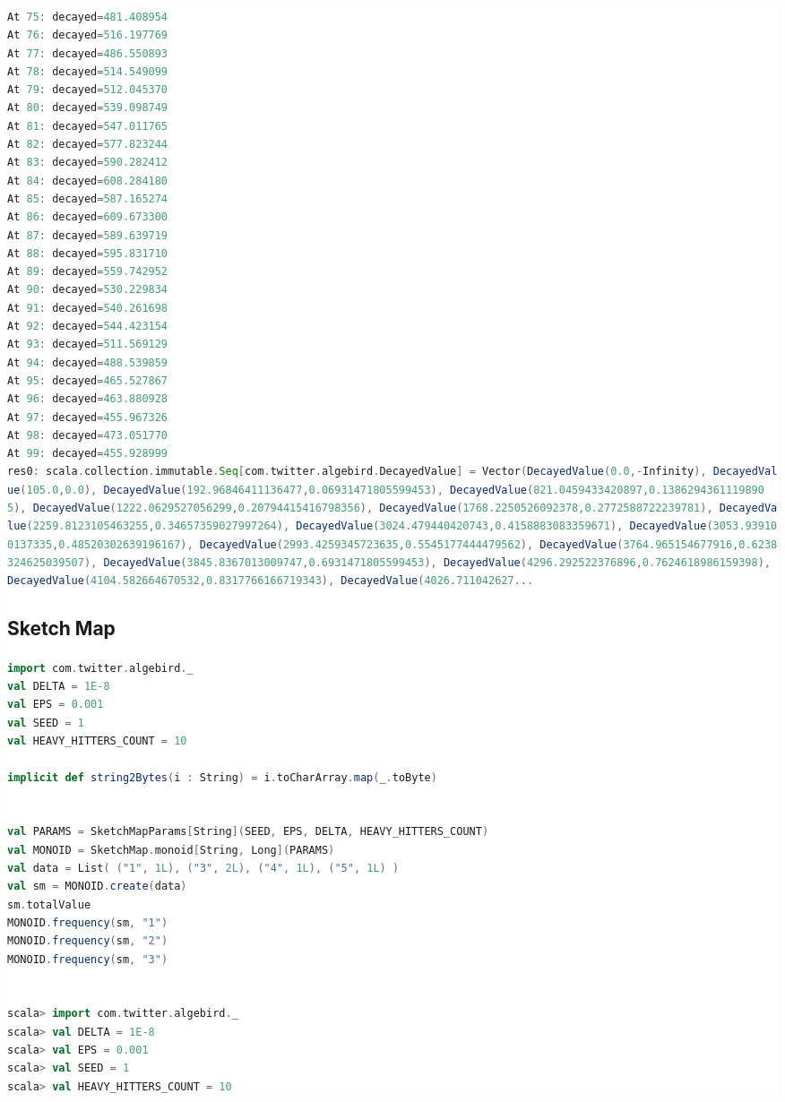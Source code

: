 ```scala
At 75: decayed=481.408954
At 76: decayed=516.197769
At 77: decayed=486.550893
At 78: decayed=514.549099
At 79: decayed=512.045370
At 80: decayed=539.098749
At 81: decayed=547.011765
At 82: decayed=577.823244
At 83: decayed=590.282412
At 84: decayed=608.284180
At 85: decayed=587.165274
At 86: decayed=609.673300
At 87: decayed=589.639719
At 88: decayed=595.831710
At 89: decayed=559.742952
At 90: decayed=530.229834
At 91: decayed=540.261698
At 92: decayed=544.423154
At 93: decayed=511.569129
At 94: decayed=488.539859
At 95: decayed=465.527867
At 96: decayed=463.880928
At 97: decayed=455.967326
At 98: decayed=473.051770
At 99: decayed=455.928999
res0: scala.collection.immutable.Seq[com.twitter.algebird.DecayedValue] = Vector(DecayedValue(0.0,-Infinity), DecayedValue(105.0,0.0), DecayedValue(192.96846411136477,0.06931471805599453), DecayedValue(821.0459433420897,0.13862943611198905), DecayedValue(1222.0629527056299,0.20794415416798356), DecayedValue(1768.2250526092378,0.2772588722239781), DecayedValue(2259.8123105463255,0.34657359027997264), DecayedValue(3024.479440420743,0.4158883083359671), DecayedValue(3053.939100137335,0.48520302639196167), DecayedValue(2993.4259345723635,0.5545177444479562), DecayedValue(3764.965154677916,0.6238324625039507), DecayedValue(3845.8367013009747,0.6931471805599453), DecayedValue(4296.292522376896,0.7624618986159398), DecayedValue(4104.582664670532,0.8317766166719343), DecayedValue(4026.711042627...
```

## Sketch Map

```scala
import com.twitter.algebird._
val DELTA = 1E-8
val EPS = 0.001
val SEED = 1
val HEAVY_HITTERS_COUNT = 10

implicit def string2Bytes(i : String) = i.toCharArray.map(_.toByte)


val PARAMS = SketchMapParams[String](SEED, EPS, DELTA, HEAVY_HITTERS_COUNT)
val MONOID = SketchMap.monoid[String, Long](PARAMS)
val data = List( ("1", 1L), ("3", 2L), ("4", 1L), ("5", 1L) )
val sm = MONOID.create(data)
sm.totalValue
MONOID.frequency(sm, "1")
MONOID.frequency(sm, "2")
MONOID.frequency(sm, "3")


scala> import com.twitter.algebird._
scala> val DELTA = 1E-8
scala> val EPS = 0.001
scala> val SEED = 1
scala> val HEAVY_HITTERS_COUNT = 10
```